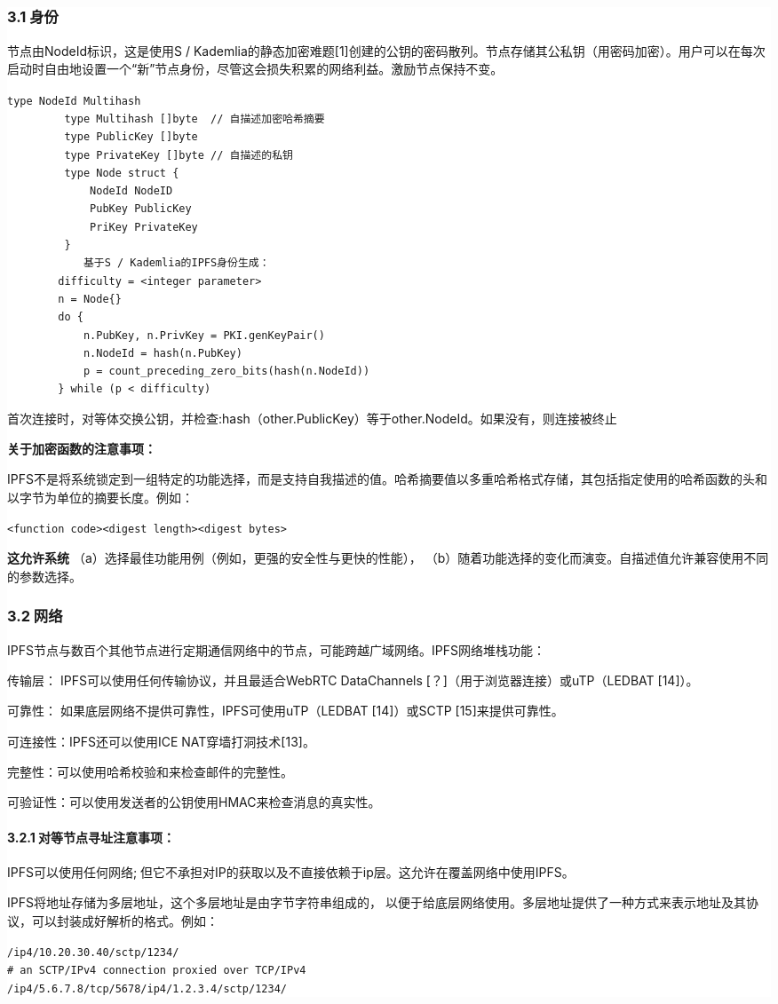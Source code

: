 ### 3.1 身份

节点由NodeId标识，这是使用S / Kademlia的静态加密难题[1]创建的公钥的密码散列。节点存储其公私钥（用密码加密）。用户可以在每次启动时自由地设置一个“新”节点身份，尽管这会损失积累的网络利益。激励节点保持不变。

```
type NodeId Multihash
         type Multihash []byte  // 自描述加密哈希摘要
         type PublicKey []byte
         type PrivateKey []byte // 自描述的私钥
         type Node struct {
             NodeId NodeID
             PubKey PublicKey
             PriKey PrivateKey
         }
            基于S / Kademlia的IPFS身份生成：
        difficulty = <integer parameter>
        n = Node{}
        do {
            n.PubKey, n.PrivKey = PKI.genKeyPair()
            n.NodeId = hash(n.PubKey)
            p = count_preceding_zero_bits(hash(n.NodeId))
        } while (p < difficulty)
```

首次连接时，对等体交换公钥，并检查:hash（other.PublicKey）等于other.NodeId。如果没有，则连接被终止

**关于加密函数的注意事项：**

IPFS不是将系统锁定到一组特定的功能选择，而是支持自我描述的值。哈希摘要值以多重哈希格式存储，其包括指定使用的哈希函数的头和以字节为单位的摘要长度。例如：

```
<function code><digest length><digest bytes>
```

**这允许系统** （a）选择最佳功能用例（例如，更强的安全性与更快的性能）， （b）随着功能选择的变化而演变。自描述值允许兼容使用不同的参数选择。

### 3.2 网络

IPFS节点与数百个其他节点进行定期通信网络中的节点，可能跨越广域网络。IPFS网络堆栈功能：

传输层： IPFS可以使用任何传输协议，并且最适合WebRTC DataChannels [？]（用于浏览器连接）或uTP（LEDBAT [14]）。

可靠性： 如果底层网络不提供可靠性，IPFS可使用uTP（LEDBAT [14]）或SCTP [15]来提供可靠性。

可连接性：IPFS还可以使用ICE NAT穿墙打洞技术[13]。

完整性：可以使用哈希校验和来检查邮件的完整性。

可验证性：可以使用发送者的公钥使用HMAC来检查消息的真实性。

#### 3.2.1 对等节点寻址注意事项：

IPFS可以使用任何网络; 但它不承担对IP的获取以及不直接依赖于ip层。这允许在覆盖网络中使用IPFS。

IPFS将地址存储为多层地址，这个多层地址是由字节字符串组成的， 以便于给底层网络使用。多层地址提供了一种方式来表示地址及其协议，可以封装成好解析的格式。例如：

```
/ip4/10.20.30.40/sctp/1234/
# an SCTP/IPv4 connection proxied over TCP/IPv4
/ip4/5.6.7.8/tcp/5678/ip4/1.2.3.4/sctp/1234/
```
